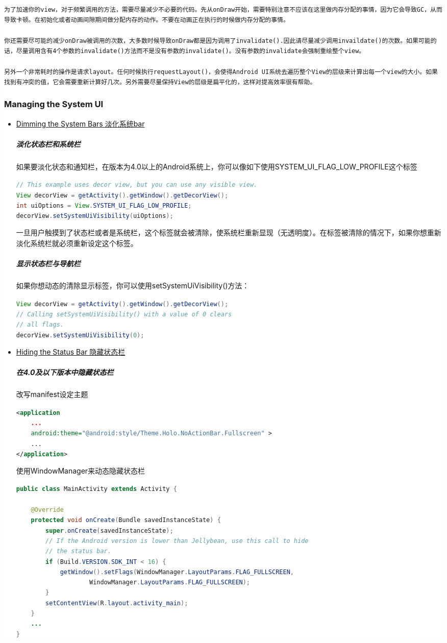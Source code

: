     为了加速你的view，对于频繁调用的方法，需要尽量减少不必要的代码。先从onDraw开始，需要特别注意不应该在这里做内存分配的事情，因为它会导致GC，从而导致卡顿。在初始化或者动画间隙期间做分配内存的动作。不要在动画正在执行的时候做内存分配的事情。

    你还需要尽可能的减少onDraw被调用的次数，大多数时候导致onDraw都是因为调用了invalidate().因此请尽量减少调用invaildate()的次数。如果可能的话，尽量调用含有4个参数的invalidate()方法而不是没有参数的invalidate()。没有参数的invalidate会强制重绘整个view。

    另外一个非常耗时的操作是请求layout。任何时候执行requestLayout()，会使得Android UI系统去遍历整个View的层级来计算出每一个view的大小。如果找到有冲突的值，它会需要重新计算好几次。另外需要尽量保持View的层级是扁平化的，这样对提高效率很有帮助。


### Managing the System UI

* [Dimming the System Bars 淡化系统bar](https://developer.android.com/training/system-ui/dim.html)

    ##### 淡化状态栏和系统栏
    如果要淡化状态和通知栏，在版本为4.0以上的Android系统上，你可以像如下使用SYSTEM_UI_FLAG_LOW_PROFILE这个标签
    ```java
    // This example uses decor view, but you can use any visible view.
    View decorView = getActivity().getWindow().getDecorView();
    int uiOptions = View.SYSTEM_UI_FLAG_LOW_PROFILE;
    decorView.setSystemUiVisibility(uiOptions);
    ```
    一旦用户触摸到了状态栏或者是系统栏，这个标签就会被清除，使系统栏重新显现（无透明度）。在标签被清除的情况下，如果你想重新淡化系统栏就必须重新设定这个标签。

    ##### 显示状态栏与导航栏
    如果你想动态的清除显示标签，你可以使用setSystemUiVisibility()方法：
    ```java
    View decorView = getActivity().getWindow().getDecorView();
    // Calling setSystemUiVisibility() with a value of 0 clears
    // all flags.
    decorView.setSystemUiVisibility(0);
    ```

* [Hiding the Status Bar 隐藏状态栏](https://developer.android.com/training/system-ui/status.html)

    ##### 在4.0及以下版本中隐藏状态栏
    改写manifest设定主题
    ```xml
    <application
        ...
        android:theme="@android:style/Theme.Holo.NoActionBar.Fullscreen" >
        ...
    </application>
    ```
    使用WindowManager来动态隐藏状态栏
    ```java
    public class MainActivity extends Activity {

        @Override
        protected void onCreate(Bundle savedInstanceState) {
            super.onCreate(savedInstanceState);
            // If the Android version is lower than Jellybean, use this call to hide
            // the status bar.
            if (Build.VERSION.SDK_INT < 16) {
                getWindow().setFlags(WindowManager.LayoutParams.FLAG_FULLSCREEN,
                        WindowManager.LayoutParams.FLAG_FULLSCREEN);
            }
            setContentView(R.layout.activity_main);
        }
        ...
    }
    ```
